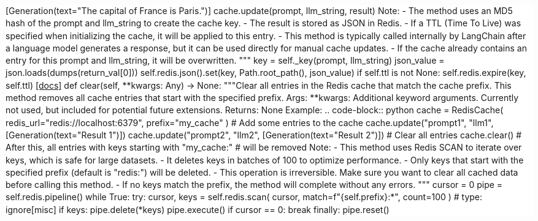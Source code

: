 [Generation(text="The capital of France is Paris.")]                          cache.update(prompt, llm_string, result)                  Note:                 - The method uses an MD5 hash of the prompt and llm_string to create the                   cache key.                 - The result is stored as JSON in Redis.                 - If a TTL (Time To Live) was specified when initializing the cache,                   it will be applied to this entry.                 - This method is typically called internally by LangChain after a language                   model generates a response, but it can be used directly                   for manual cache updates.                 - If the cache already contains an entry for this prompt and llm_string,                   it will be overwritten.             """             key = self._key(prompt, llm_string)             json_value = json.loads(dumps(return_val[0]))             self.redis.json().set(key, Path.root_path(), json_value)             if self.ttl is not None:                 self.redis.expire(key, self.ttl)                                        [[docs]](https://python.langchain.com/api_reference/redis/cache/langchain_redis.cache.RedisCache.html#langchain_redis.cache.RedisCache.clear)         def clear(self, **kwargs: Any) -> None:             """Clear all entries in the Redis cache that match the cache prefix.                  This method removes all cache entries that start with the specified prefix.                  Args:                 **kwargs: Additional keyword arguments. Currently not used, but included                         for potential future extensions.                  Returns:                 None                  Example:                 .. code-block:: python                          cache = RedisCache(                       redis_url="redis://localhost:6379",                       prefix="my_cache"                     )                          # Add some entries to the cache                     cache.update("prompt1", "llm1", [Generation(text="Result 1")])                     cache.update("prompt2", "llm2", [Generation(text="Result 2")])                          # Clear all entries                     cache.clear()                          # After this, all entries with keys starting with "my_cache:"                     # will be removed                  Note:                 - This method uses Redis SCAN to iterate over keys, which is safe                   for large datasets.                 - It deletes keys in batches of 100 to optimize performance.                 - Only keys that start with the specified prefix (default is "redis:")                   will be deleted.                 - This operation is irreversible. Make sure you want to clear all cached                   data before calling this method.                 - If no keys match the prefix, the method will complete without any errors.             """             cursor = 0             pipe = self.redis.pipeline()             while True:                 try:                     cursor, keys = self.redis.scan(                         cursor, match=f"{self.prefix}:*", count=100                     )  # type: ignore[misc]                     if keys:                         pipe.delete(*keys)                         pipe.execute()                          if cursor == 0:                         break                 finally:                     pipe.reset()
